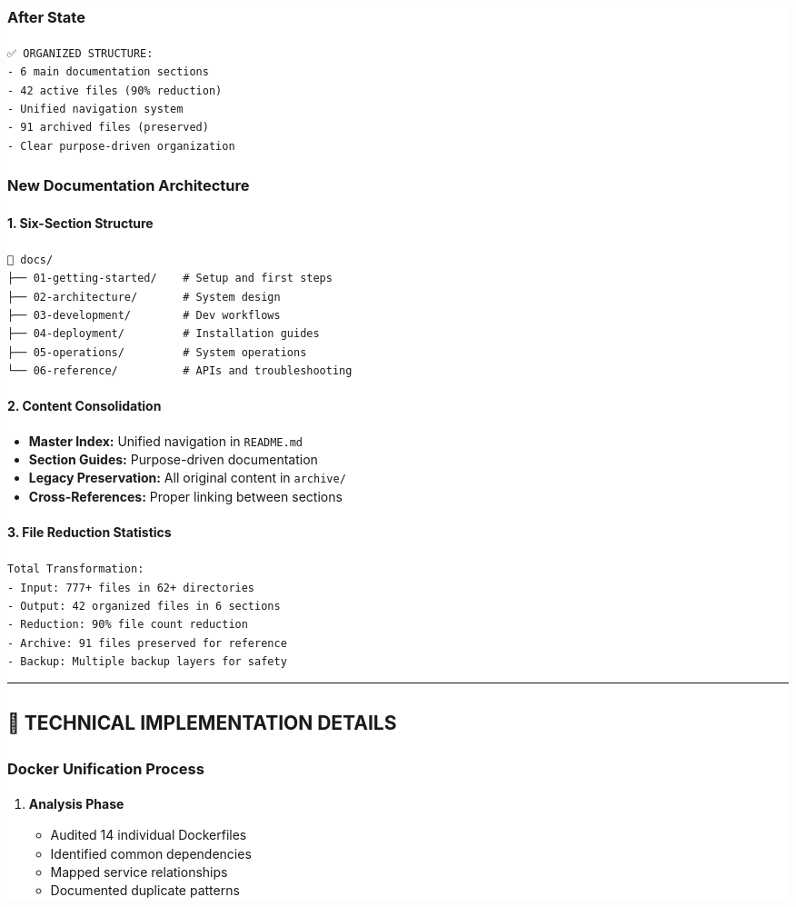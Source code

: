 ### After State

```
✅ ORGANIZED STRUCTURE:
- 6 main documentation sections
- 42 active files (90% reduction)
- Unified navigation system
- 91 archived files (preserved)
- Clear purpose-driven organization
```

### New Documentation Architecture

#### 1. Six-Section Structure

```
📁 docs/
├── 01-getting-started/    # Setup and first steps
├── 02-architecture/       # System design
├── 03-development/        # Dev workflows
├── 04-deployment/         # Installation guides
├── 05-operations/         # System operations
└── 06-reference/          # APIs and troubleshooting
```

#### 2. Content Consolidation

- **Master Index:** Unified navigation in `README.md`
- **Section Guides:** Purpose-driven documentation
- **Legacy Preservation:** All original content in `archive/`
- **Cross-References:** Proper linking between sections

#### 3. File Reduction Statistics

```
Total Transformation:
- Input: 777+ files in 62+ directories
- Output: 42 organized files in 6 sections
- Reduction: 90% file count reduction
- Archive: 91 files preserved for reference
- Backup: Multiple backup layers for safety
```

---

## 🔧 TECHNICAL IMPLEMENTATION DETAILS

### Docker Unification Process

1. **Analysis Phase**

   - Audited 14 individual Dockerfiles
   - Identified common dependencies
   - Mapped service relationships
   - Documented duplicate patterns

